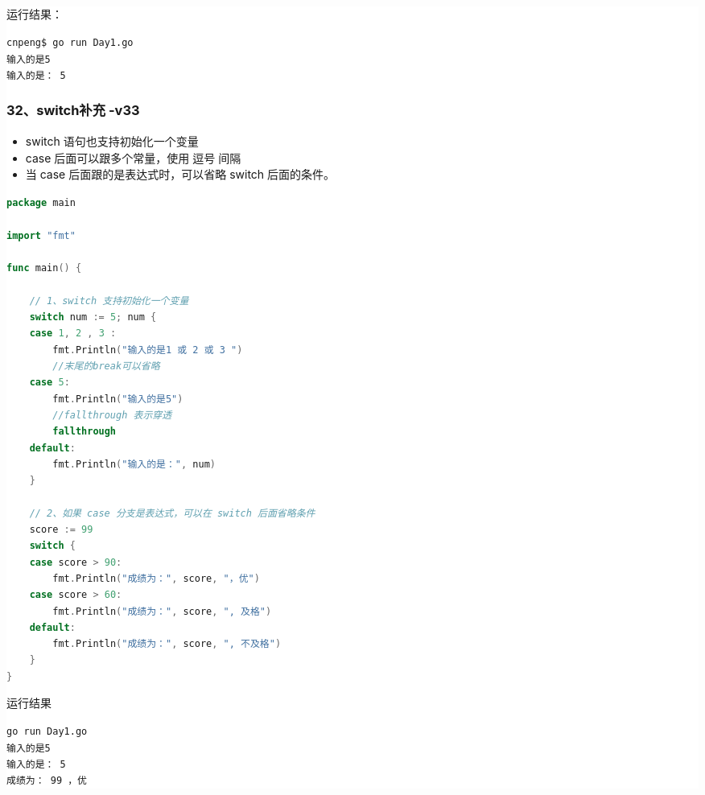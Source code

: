 运行结果：

```
cnpeng$ go run Day1.go 
输入的是5
输入的是： 5
```

### 32、switch补充 -v33

* switch 语句也支持初始化一个变量
* case 后面可以跟多个常量，使用 逗号 间隔
* 当 case 后面跟的是表达式时，可以省略 switch 后面的条件。


```go
package main

import "fmt"

func main() {

	// 1、switch 支持初始化一个变量
	switch num := 5; num {
	case 1, 2 , 3 :
		fmt.Println("输入的是1 或 2 或 3 ")
		//末尾的break可以省略
	case 5:
		fmt.Println("输入的是5")
		//fallthrough 表示穿透
		fallthrough
	default:
		fmt.Println("输入的是：", num)
	}

	// 2、如果 case 分支是表达式，可以在 switch 后面省略条件
	score := 99
	switch {
	case score > 90:
		fmt.Println("成绩为：", score, "，优")
	case score > 60:
		fmt.Println("成绩为：", score, ", 及格")
	default:
		fmt.Println("成绩为：", score, ", 不及格")
	}
}
```

运行结果

```
go run Day1.go 
输入的是5
输入的是： 5
成绩为： 99 ，优 
```
